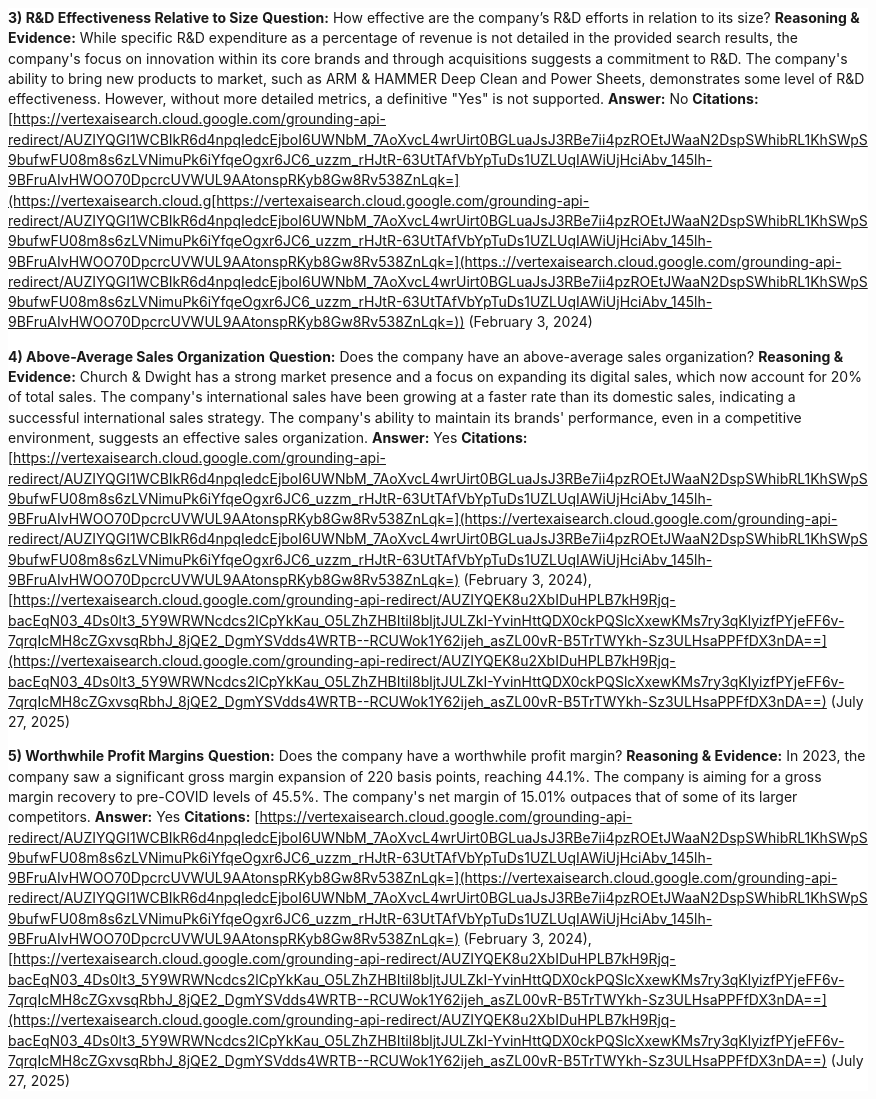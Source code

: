 **3) R&D Effectiveness Relative to Size**
**Question:** How effective are the company’s R&D efforts in relation to its size?
**Reasoning & Evidence:** While specific R&D expenditure as a percentage of revenue is not detailed in the provided search results, the company's focus on innovation within its core brands and through acquisitions suggests a commitment to R&D. The company's ability to bring new products to market, such as ARM & HAMMER Deep Clean and Power Sheets, demonstrates some level of R&D effectiveness. However, without more detailed metrics, a definitive "Yes" is not supported.
**Answer:** No
**Citations:** [https://vertexaisearch.cloud.google.com/grounding-api-redirect/AUZIYQGI1WCBIkR6d4npqIedcEjboI6UWNbM_7AoXvcL4wrUirt0BGLuaJsJ3RBe7ii4pzROEtJWaaN2DspSWhibRL1KhSWpS9bufwFU08m8s6zLVNimuPk6iYfqeOgxr6JC6_uzzm_rHJtR-63UtTAfVbYpTuDs1UZLUqIAWiUjHciAbv_145lh-9BFruAIvHWOO70DpcrcUVWUL9AAtonspRKyb8Gw8Rv538ZnLqk=](https://vertexaisearch.cloud.g[https://vertexaisearch.cloud.google.com/grounding-api-redirect/AUZIYQGI1WCBIkR6d4npqIedcEjboI6UWNbM_7AoXvcL4wrUirt0BGLuaJsJ3RBe7ii4pzROEtJWaaN2DspSWhibRL1KhSWpS9bufwFU08m8s6zLVNimuPk6iYfqeOgxr6JC6_uzzm_rHJtR-63UtTAfVbYpTuDs1UZLUqIAWiUjHciAbv_145lh-9BFruAIvHWOO70DpcrcUVWUL9AAtonspRKyb8Gw8Rv538ZnLqk=](https.://vertexaisearch.cloud.google.com/grounding-api-redirect/AUZIYQGI1WCBIkR6d4npqIedcEjboI6UWNbM_7AoXvcL4wrUirt0BGLuaJsJ3RBe7ii4pzROEtJWaaN2DspSWhibRL1KhSWpS9bufwFU08m8s6zLVNimuPk6iYfqeOgxr6JC6_uzzm_rHJtR-63UtTAfVbYpTuDs1UZLUqIAWiUjHciAbv_145lh-9BFruAIvHWOO70DpcrcUVWUL9AAtonspRKyb8Gw8Rv538ZnLqk=)) (February 3, 2024)

**4) Above-Average Sales Organization**
**Question:** Does the company have an above-average sales organization?
**Reasoning & Evidence:** Church & Dwight has a strong market presence and a focus on expanding its digital sales, which now account for 20% of total sales. The company's international sales have been growing at a faster rate than its domestic sales, indicating a successful international sales strategy. The company's ability to maintain its brands' performance, even in a competitive environment, suggests an effective sales organization.
**Answer:** Yes
**Citations:** [https://vertexaisearch.cloud.google.com/grounding-api-redirect/AUZIYQGI1WCBIkR6d4npqIedcEjboI6UWNbM_7AoXvcL4wrUirt0BGLuaJsJ3RBe7ii4pzROEtJWaaN2DspSWhibRL1KhSWpS9bufwFU08m8s6zLVNimuPk6iYfqeOgxr6JC6_uzzm_rHJtR-63UtTAfVbYpTuDs1UZLUqIAWiUjHciAbv_145lh-9BFruAIvHWOO70DpcrcUVWUL9AAtonspRKyb8Gw8Rv538ZnLqk=](https://vertexaisearch.cloud.google.com/grounding-api-redirect/AUZIYQGI1WCBIkR6d4npqIedcEjboI6UWNbM_7AoXvcL4wrUirt0BGLuaJsJ3RBe7ii4pzROEtJWaaN2DspSWhibRL1KhSWpS9bufwFU08m8s6zLVNimuPk6iYfqeOgxr6JC6_uzzm_rHJtR-63UtTAfVbYpTuDs1UZLUqIAWiUjHciAbv_145lh-9BFruAIvHWOO70DpcrcUVWUL9AAtonspRKyb8Gw8Rv538ZnLqk=) (February 3, 2024), [https://vertexaisearch.cloud.google.com/grounding-api-redirect/AUZIYQEK8u2XbIDuHPLB7kH9Rjq-bacEqN03_4Ds0lt3_5Y9WRWNcdcs2lCpYkKau_O5LZhZHBItil8bljtJULZkI-YvinHttQDX0ckPQSlcXxewKMs7ry3qKlyizfPYjeFF6v-7qrqIcMH8cZGxvsqRbhJ_8jQE2_DgmYSVdds4WRTB--RCUWok1Y62ijeh_asZL00vR-B5TrTWYkh-Sz3ULHsaPPFfDX3nDA==](https://vertexaisearch.cloud.google.com/grounding-api-redirect/AUZIYQEK8u2XbIDuHPLB7kH9Rjq-bacEqN03_4Ds0lt3_5Y9WRWNcdcs2lCpYkKau_O5LZhZHBItil8bljtJULZkI-YvinHttQDX0ckPQSlcXxewKMs7ry3qKlyizfPYjeFF6v-7qrqIcMH8cZGxvsqRbhJ_8jQE2_DgmYSVdds4WRTB--RCUWok1Y62ijeh_asZL00vR-B5TrTWYkh-Sz3ULHsaPPFfDX3nDA==) (July 27, 2025)

**5) Worthwhile Profit Margins**
**Question:** Does the company have a worthwhile profit margin?
**Reasoning & Evidence:** In 2023, the company saw a significant gross margin expansion of 220 basis points, reaching 44.1%. The company is aiming for a gross margin recovery to pre-COVID levels of 45.5%. The company's net margin of 15.01% outpaces that of some of its larger competitors.
**Answer:** Yes
**Citations:** [https://vertexaisearch.cloud.google.com/grounding-api-redirect/AUZIYQGI1WCBIkR6d4npqIedcEjboI6UWNbM_7AoXvcL4wrUirt0BGLuaJsJ3RBe7ii4pzROEtJWaaN2DspSWhibRL1KhSWpS9bufwFU08m8s6zLVNimuPk6iYfqeOgxr6JC6_uzzm_rHJtR-63UtTAfVbYpTuDs1UZLUqIAWiUjHciAbv_145lh-9BFruAIvHWOO70DpcrcUVWUL9AAtonspRKyb8Gw8Rv538ZnLqk=](https://vertexaisearch.cloud.google.com/grounding-api-redirect/AUZIYQGI1WCBIkR6d4npqIedcEjboI6UWNbM_7AoXvcL4wrUirt0BGLuaJsJ3RBe7ii4pzROEtJWaaN2DspSWhibRL1KhSWpS9bufwFU08m8s6zLVNimuPk6iYfqeOgxr6JC6_uzzm_rHJtR-63UtTAfVbYpTuDs1UZLUqIAWiUjHciAbv_145lh-9BFruAIvHWOO70DpcrcUVWUL9AAtonspRKyb8Gw8Rv538ZnLqk=) (February 3, 2024), [https://vertexaisearch.cloud.google.com/grounding-api-redirect/AUZIYQEK8u2XbIDuHPLB7kH9Rjq-bacEqN03_4Ds0lt3_5Y9WRWNcdcs2lCpYkKau_O5LZhZHBItil8bljtJULZkI-YvinHttQDX0ckPQSlcXxewKMs7ry3qKlyizfPYjeFF6v-7qrqIcMH8cZGxvsqRbhJ_8jQE2_DgmYSVdds4WRTB--RCUWok1Y62ijeh_asZL00vR-B5TrTWYkh-Sz3ULHsaPPFfDX3nDA==](https://vertexaisearch.cloud.google.com/grounding-api-redirect/AUZIYQEK8u2XbIDuHPLB7kH9Rjq-bacEqN03_4Ds0lt3_5Y9WRWNcdcs2lCpYkKau_O5LZhZHBItil8bljtJULZkI-YvinHttQDX0ckPQSlcXxewKMs7ry3qKlyizfPYjeFF6v-7qrqIcMH8cZGxvsqRbhJ_8jQE2_DgmYSVdds4WRTB--RCUWok1Y62ijeh_asZL00vR-B5TrTWYkh-Sz3ULHsaPPFfDX3nDA==) (July 27, 2025)
